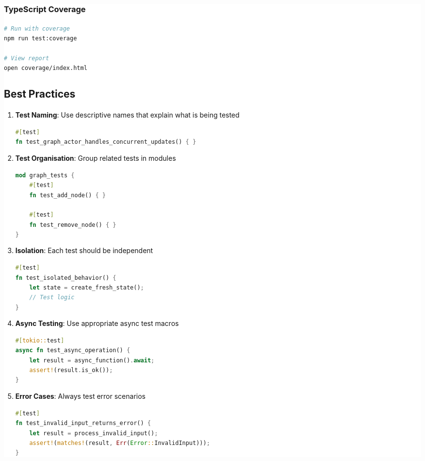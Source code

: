 ### TypeScript Coverage

```bash
# Run with coverage
npm run test:coverage

# View report
open coverage/index.html
```

## Best Practices

1. **Test Naming**: Use descriptive names that explain what is being tested
   ```rust
   #[test]
   fn test_graph_actor_handles_concurrent_updates() { }
   ```

2. **Test Organisation**: Group related tests in modules
   ```rust
   mod graph_tests {
       #[test]
       fn test_add_node() { }
       
       #[test]
       fn test_remove_node() { }
   }
   ```

3. **Isolation**: Each test should be independent
   ```rust
   #[test]
   fn test_isolated_behavior() {
       let state = create_fresh_state();
       // Test logic
   }
   ```

4. **Async Testing**: Use appropriate async test macros
   ```rust
   #[tokio::test]
   async fn test_async_operation() {
       let result = async_function().await;
       assert!(result.is_ok());
   }
   ```

5. **Error Cases**: Always test error scenarios
   ```rust
   #[test]
   fn test_invalid_input_returns_error() {
       let result = process_invalid_input();
       assert!(matches!(result, Err(Error::InvalidInput)));
   }
   ```
